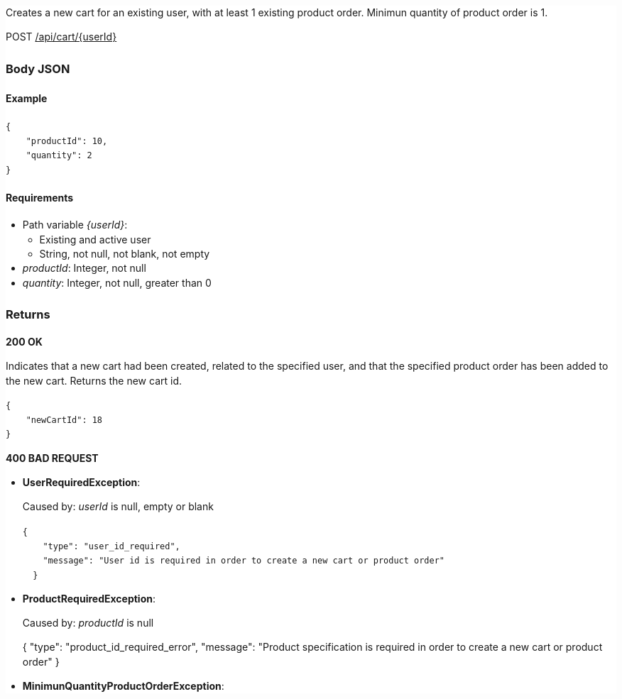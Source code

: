Creates a new cart for an existing user, with at least 1 existing product order. Minimun quantity of product order is 1.

POST [/api/cart/{userId}](http://localhost:8080/api/cart)


### Body JSON 
#### Example

    {
	    "productId": 10,
	    "quantity": 2
    }


#### Requirements

- Path variable *{userId}*: 
    - Existing and active user 
    - String, not null, not blank, not empty
- *productId*: Integer, not null
- *quantity*: Integer, not null, greater than 0

### Returns

**200 OK**

Indicates that a new cart had been created, related to the specified user, and that the specified product order has been added to the new cart. Returns the new cart id.

    {
	    "newCartId": 18
    }


**400 BAD REQUEST**

- **UserRequiredException**:

  Caused by: *userId* is null, empty or blank

      {
          "type": "user_id_required",   
          "message": "User id is required in order to create a new cart or product order"
        }


- **ProductRequiredException**: ﻿

  Caused by: *productId* is null

  	{
  		"type": "product_id_required_error",
  		"message": "Product specification is required in order to create a new cart or product order"
  	}


- **MinimunQuantityProductOrderException**:
